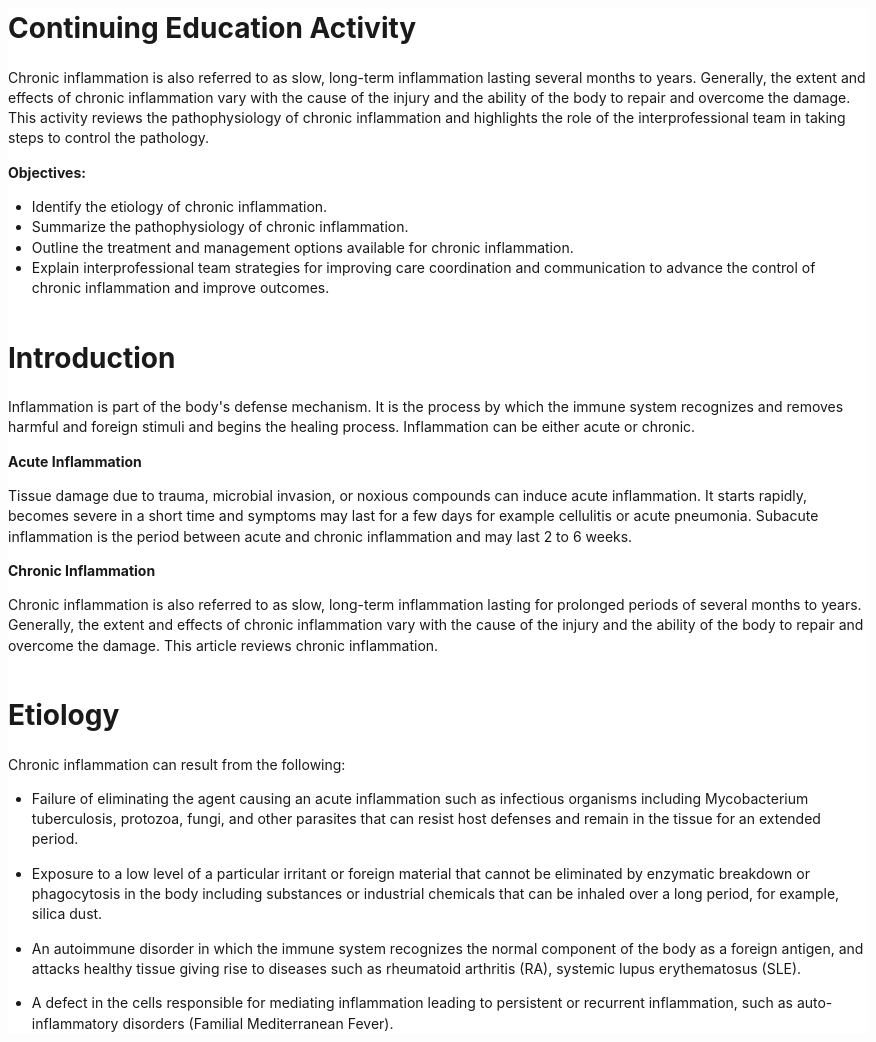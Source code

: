 # Continuing Education Activity

Chronic inflammation is also referred to as slow, long-term inflammation lasting several months to years. Generally, the extent and effects of chronic inflammation vary with the cause of the injury and the ability of the body to repair and overcome the damage. This activity reviews the pathophysiology of chronic inflammation and highlights the role of the interprofessional team in taking steps to control the pathology.

**Objectives:**
- Identify the etiology of chronic inflammation.
- Summarize the pathophysiology of chronic inflammation.
- Outline the treatment and management options available for chronic inflammation.
- Explain interprofessional team strategies for improving care coordination and communication to advance the control of chronic inflammation and improve outcomes.

# Introduction

Inflammation is part of the body's defense mechanism. It is the process by which the immune system recognizes and removes harmful and foreign stimuli and begins the healing process. Inflammation can be either acute or chronic.

**Acute Inflammation**

Tissue damage due to trauma, microbial invasion, or noxious compounds can induce acute inflammation. It starts rapidly, becomes severe in a short time and symptoms may last for a few days for example cellulitis or acute pneumonia. Subacute inflammation is the period between acute and chronic inflammation and may last 2 to 6 weeks.

**Chronic Inflammation**

Chronic inflammation is also referred to as slow, long-term inflammation lasting for prolonged periods of several months to years. Generally, the extent and effects of chronic inflammation vary with the cause of the injury and the ability of the body to repair and overcome the damage. This article reviews chronic inflammation.

# Etiology

Chronic inflammation can result from the following:

- Failure of eliminating the agent causing an acute inflammation such as infectious organisms including Mycobacterium tuberculosis, protozoa, fungi, and other parasites that can resist host defenses and remain in the tissue for an extended period.

- Exposure to a low level of a particular irritant or foreign material that cannot be eliminated by enzymatic breakdown or phagocytosis in the body including substances or industrial chemicals that can be inhaled over a long period, for example, silica dust.

- An autoimmune disorder in which the immune system recognizes the normal component of the body as a foreign antigen, and attacks healthy tissue giving rise to diseases such as rheumatoid arthritis (RA), systemic lupus erythematosus (SLE).

- A defect in the cells responsible for mediating inflammation leading to persistent or recurrent inflammation, such as auto-inflammatory disorders (Familial Mediterranean Fever).
